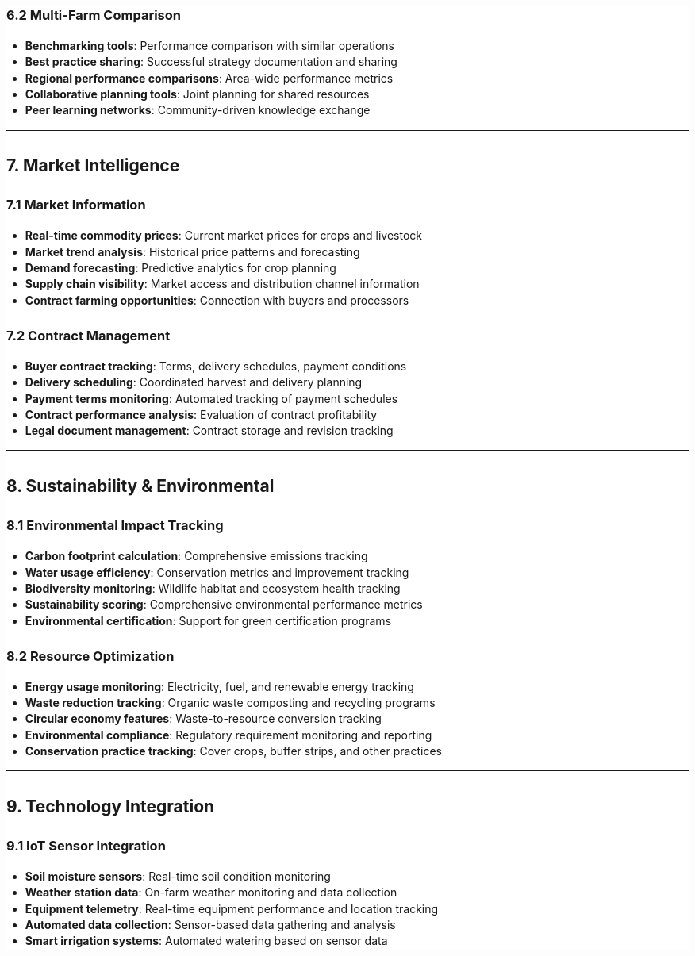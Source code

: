 ### **6.2 Multi-Farm Comparison**
- **Benchmarking tools**: Performance comparison with similar operations
- **Best practice sharing**: Successful strategy documentation and sharing
- **Regional performance comparisons**: Area-wide performance metrics
- **Collaborative planning tools**: Joint planning for shared resources
- **Peer learning networks**: Community-driven knowledge exchange

---

## **7. Market Intelligence**

### **7.1 Market Information**
- **Real-time commodity prices**: Current market prices for crops and livestock
- **Market trend analysis**: Historical price patterns and forecasting
- **Demand forecasting**: Predictive analytics for crop planning
- **Supply chain visibility**: Market access and distribution channel information
- **Contract farming opportunities**: Connection with buyers and processors

### **7.2 Contract Management**
- **Buyer contract tracking**: Terms, delivery schedules, payment conditions
- **Delivery scheduling**: Coordinated harvest and delivery planning
- **Payment terms monitoring**: Automated tracking of payment schedules
- **Contract performance analysis**: Evaluation of contract profitability
- **Legal document management**: Contract storage and revision tracking

---

## **8. Sustainability & Environmental**

### **8.1 Environmental Impact Tracking**
- **Carbon footprint calculation**: Comprehensive emissions tracking
- **Water usage efficiency**: Conservation metrics and improvement tracking
- **Biodiversity monitoring**: Wildlife habitat and ecosystem health tracking
- **Sustainability scoring**: Comprehensive environmental performance metrics
- **Environmental certification**: Support for green certification programs

### **8.2 Resource Optimization**
- **Energy usage monitoring**: Electricity, fuel, and renewable energy tracking
- **Waste reduction tracking**: Organic waste composting and recycling programs
- **Circular economy features**: Waste-to-resource conversion tracking
- **Environmental compliance**: Regulatory requirement monitoring and reporting
- **Conservation practice tracking**: Cover crops, buffer strips, and other practices

---

## **9. Technology Integration**

### **9.1 IoT Sensor Integration**
- **Soil moisture sensors**: Real-time soil condition monitoring
- **Weather station data**: On-farm weather monitoring and data collection
- **Equipment telemetry**: Real-time equipment performance and location tracking
- **Automated data collection**: Sensor-based data gathering and analysis
- **Smart irrigation systems**: Automated watering based on sensor data
